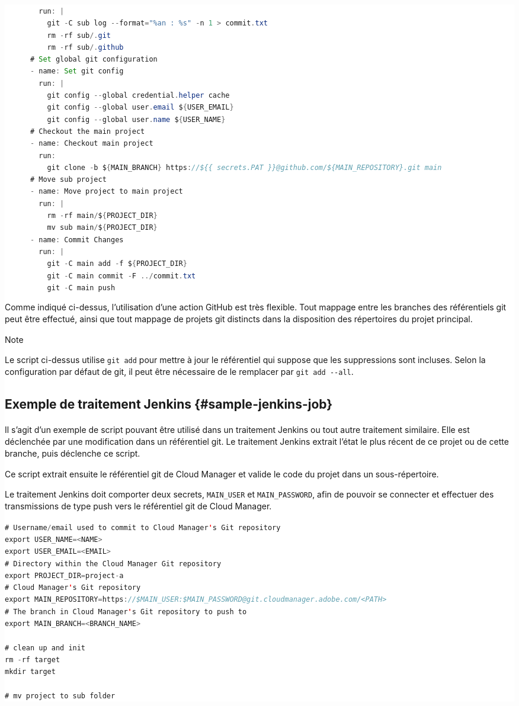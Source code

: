 ```java
        run: |
          git -C sub log --format="%an : %s" -n 1 > commit.txt
          rm -rf sub/.git
          rm -rf sub/.github
      # Set global git configuration
      - name: Set git config
        run: |
          git config --global credential.helper cache
          git config --global user.email ${USER_EMAIL}
          git config --global user.name ${USER_NAME}
      # Checkout the main project
      - name: Checkout main project
        run:
          git clone -b ${MAIN_BRANCH} https://${{ secrets.PAT }}@github.com/${MAIN_REPOSITORY}.git main 
      # Move sub project
      - name: Move project to main project
        run: |
          rm -rf main/${PROJECT_DIR} 
          mv sub main/${PROJECT_DIR}
      - name: Commit Changes
        run: |
          git -C main add -f ${PROJECT_DIR}
          git -C main commit -F ../commit.txt
          git -C main push
```

Comme indiqué ci-dessus, l’utilisation d’une action GitHub est très flexible. Tout mappage entre les branches des référentiels git peut être effectué, ainsi que tout mappage de projets git distincts dans la disposition des répertoires du projet principal.

>[!NOTE]
>
>Le script ci-dessus utilise `git add` pour mettre à jour le référentiel qui suppose que les suppressions sont incluses. Selon la configuration par défaut de git, il peut être nécessaire de le remplacer par `git add --all`.

## Exemple de traitement Jenkins {#sample-jenkins-job}

Il s’agit d’un exemple de script pouvant être utilisé dans un traitement Jenkins ou tout autre traitement similaire. Elle est déclenchée par une modification dans un référentiel git. Le traitement Jenkins extrait l’état le plus récent de ce projet ou de cette branche, puis déclenche ce script.

Ce script extrait ensuite le référentiel git de Cloud Manager et valide le code du projet dans un sous-répertoire.

Le traitement Jenkins doit comporter deux secrets, `MAIN_USER` et `MAIN_PASSWORD`, afin de pouvoir se connecter et effectuer des transmissions de type push vers le référentiel git de Cloud Manager.

```java
# Username/email used to commit to Cloud Manager's Git repository
export USER_NAME=<NAME>
export USER_EMAIL=<EMAIL>
# Directory within the Cloud Manager Git repository
export PROJECT_DIR=project-a
# Cloud Manager's Git repository
export MAIN_REPOSITORY=https://$MAIN_USER:$MAIN_PASSWORD@git.cloudmanager.adobe.com/<PATH>
# The branch in Cloud Manager's Git repository to push to
export MAIN_BRANCH=<BRANCH_NAME>
 
# clean up and init
rm -rf target
mkdir target
 
# mv project to sub folder
```